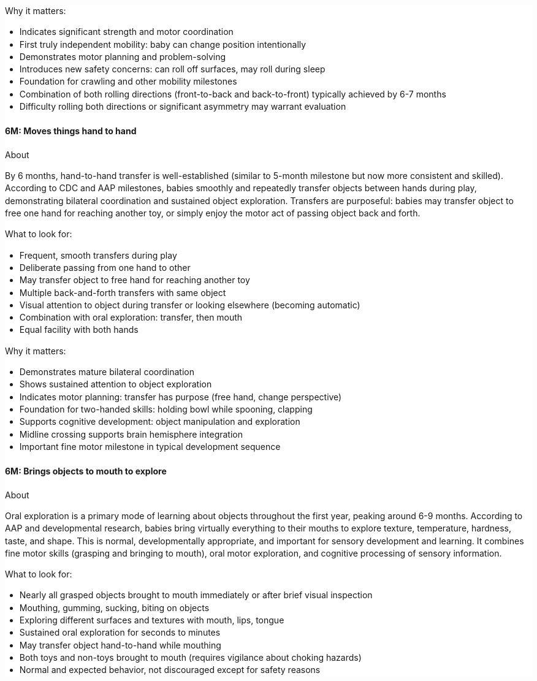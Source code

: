 Why it matters:
- Indicates significant strength and motor coordination
- First truly independent mobility: baby can change position intentionally
- Demonstrates motor planning and problem-solving
- Introduces new safety concerns: can roll off surfaces, may roll during sleep
- Foundation for crawling and other mobility milestones
- Combination of both rolling directions (front-to-back and back-to-front) typically achieved by 6-7 months
- Difficulty rolling both directions or significant asymmetry may warrant evaluation

#### 6M: Moves things hand to hand

About

By 6 months, hand-to-hand transfer is well-established (similar to 5-month milestone but now more consistent and skilled). According to CDC and AAP milestones, babies smoothly and repeatedly transfer objects between hands during play, demonstrating bilateral coordination and sustained object exploration. Transfers are purposeful: babies may transfer object to free one hand for reaching another toy, or simply enjoy the motor act of passing object back and forth.

What to look for:
- Frequent, smooth transfers during play
- Deliberate passing from one hand to other
- May transfer object to free hand for reaching another toy
- Multiple back-and-forth transfers with same object
- Visual attention to object during transfer or looking elsewhere (becoming automatic)
- Combination with oral exploration: transfer, then mouth
- Equal facility with both hands

Why it matters:
- Demonstrates mature bilateral coordination
- Shows sustained attention to object exploration
- Indicates motor planning: transfer has purpose (free hand, change perspective)
- Foundation for two-handed skills: holding bowl while spooning, clapping
- Supports cognitive development: object manipulation and exploration
- Midline crossing supports brain hemisphere integration
- Important fine motor milestone in typical development sequence

#### 6M: Brings objects to mouth to explore

About

Oral exploration is a primary mode of learning about objects throughout the first year, peaking around 6-9 months. According to AAP and developmental research, babies bring virtually everything to their mouths to explore texture, temperature, hardness, taste, and shape. This is normal, developmentally appropriate, and important for sensory development and learning. It combines fine motor skills (grasping and bringing to mouth), oral motor exploration, and cognitive processing of sensory information.

What to look for:
- Nearly all grasped objects brought to mouth immediately or after brief visual inspection
- Mouthing, gumming, sucking, biting on objects
- Exploring different surfaces and textures with mouth, lips, tongue
- Sustained oral exploration for seconds to minutes
- May transfer object hand-to-hand while mouthing
- Both toys and non-toys brought to mouth (requires vigilance about choking hazards)
- Normal and expected behavior, not discouraged except for safety reasons
